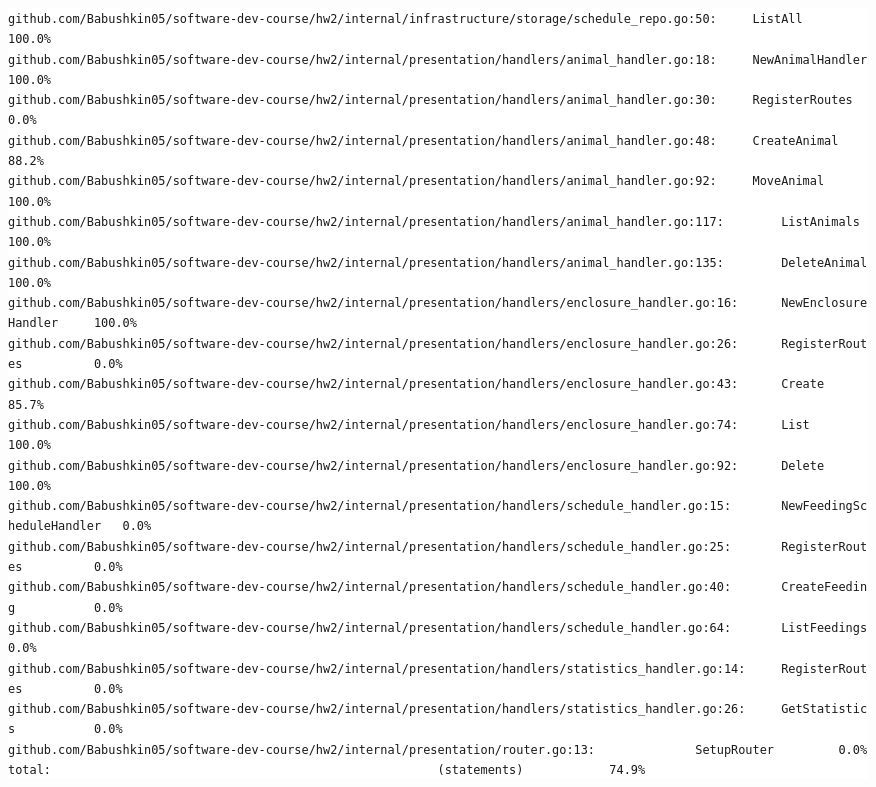 ```
github.com/Babushkin05/software-dev-course/hw2/internal/infrastructure/storage/schedule_repo.go:50:		ListAll				100.0%
github.com/Babushkin05/software-dev-course/hw2/internal/presentation/handlers/animal_handler.go:18:		NewAnimalHandler		100.0%
github.com/Babushkin05/software-dev-course/hw2/internal/presentation/handlers/animal_handler.go:30:		RegisterRoutes			0.0%
github.com/Babushkin05/software-dev-course/hw2/internal/presentation/handlers/animal_handler.go:48:		CreateAnimal			88.2%
github.com/Babushkin05/software-dev-course/hw2/internal/presentation/handlers/animal_handler.go:92:		MoveAnimal			100.0%
github.com/Babushkin05/software-dev-course/hw2/internal/presentation/handlers/animal_handler.go:117:		ListAnimals			100.0%
github.com/Babushkin05/software-dev-course/hw2/internal/presentation/handlers/animal_handler.go:135:		DeleteAnimal			100.0%
github.com/Babushkin05/software-dev-course/hw2/internal/presentation/handlers/enclosure_handler.go:16:		NewEnclosureHandler		100.0%
github.com/Babushkin05/software-dev-course/hw2/internal/presentation/handlers/enclosure_handler.go:26:		RegisterRoutes			0.0%
github.com/Babushkin05/software-dev-course/hw2/internal/presentation/handlers/enclosure_handler.go:43:		Create				85.7%
github.com/Babushkin05/software-dev-course/hw2/internal/presentation/handlers/enclosure_handler.go:74:		List				100.0%
github.com/Babushkin05/software-dev-course/hw2/internal/presentation/handlers/enclosure_handler.go:92:		Delete				100.0%
github.com/Babushkin05/software-dev-course/hw2/internal/presentation/handlers/schedule_handler.go:15:		NewFeedingScheduleHandler	0.0%
github.com/Babushkin05/software-dev-course/hw2/internal/presentation/handlers/schedule_handler.go:25:		RegisterRoutes			0.0%
github.com/Babushkin05/software-dev-course/hw2/internal/presentation/handlers/schedule_handler.go:40:		CreateFeeding			0.0%
github.com/Babushkin05/software-dev-course/hw2/internal/presentation/handlers/schedule_handler.go:64:		ListFeedings			0.0%
github.com/Babushkin05/software-dev-course/hw2/internal/presentation/handlers/statistics_handler.go:14:		RegisterRoutes			0.0%
github.com/Babushkin05/software-dev-course/hw2/internal/presentation/handlers/statistics_handler.go:26:		GetStatistics			0.0%
github.com/Babushkin05/software-dev-course/hw2/internal/presentation/router.go:13:				SetupRouter			0.0%
total:														(statements)			74.9%
```



